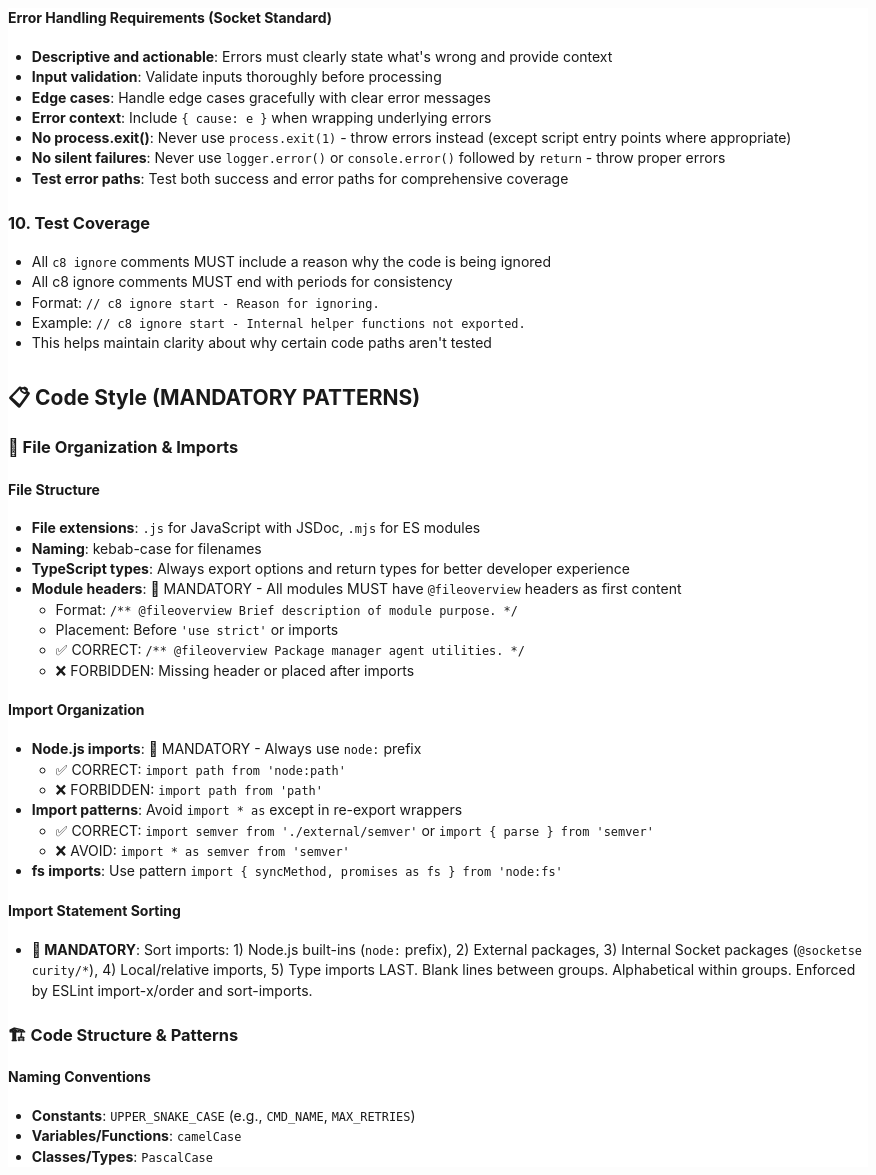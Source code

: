 #### Error Handling Requirements (Socket Standard)
- **Descriptive and actionable**: Errors must clearly state what's wrong and provide context
- **Input validation**: Validate inputs thoroughly before processing
- **Edge cases**: Handle edge cases gracefully with clear error messages
- **Error context**: Include `{ cause: e }` when wrapping underlying errors
- **No process.exit()**: Never use `process.exit(1)` - throw errors instead (except script entry points where appropriate)
- **No silent failures**: Never use `logger.error()` or `console.error()` followed by `return` - throw proper errors
- **Test error paths**: Test both success and error paths for comprehensive coverage

### 10. Test Coverage
- All `c8 ignore` comments MUST include a reason why the code is being ignored
- All c8 ignore comments MUST end with periods for consistency
- Format: `// c8 ignore start - Reason for ignoring.`
- Example: `// c8 ignore start - Internal helper functions not exported.`
- This helps maintain clarity about why certain code paths aren't tested

## 📋 Code Style (MANDATORY PATTERNS)

### 📁 File Organization & Imports

#### File Structure
- **File extensions**: `.js` for JavaScript with JSDoc, `.mjs` for ES modules
- **Naming**: kebab-case for filenames
- **TypeScript types**: Always export options and return types for better developer experience
- **Module headers**: 🚨 MANDATORY - All modules MUST have `@fileoverview` headers as first content
  - Format: `/** @fileoverview Brief description of module purpose. */`
  - Placement: Before `'use strict'` or imports
  - ✅ CORRECT: `/** @fileoverview Package manager agent utilities. */`
  - ❌ FORBIDDEN: Missing header or placed after imports

#### Import Organization
- **Node.js imports**: 🚨 MANDATORY - Always use `node:` prefix
  - ✅ CORRECT: `import path from 'node:path'`
  - ❌ FORBIDDEN: `import path from 'path'`
- **Import patterns**: Avoid `import * as` except in re-export wrappers
  - ✅ CORRECT: `import semver from './external/semver'` or `import { parse } from 'semver'`
  - ❌ AVOID: `import * as semver from 'semver'`
- **fs imports**: Use pattern `import { syncMethod, promises as fs } from 'node:fs'`

#### Import Statement Sorting
- **🚨 MANDATORY**: Sort imports: 1) Node.js built-ins (`node:` prefix), 2) External packages, 3) Internal Socket packages (`@socketsecurity/*`), 4) Local/relative imports, 5) Type imports LAST. Blank lines between groups. Alphabetical within groups. Enforced by ESLint import-x/order and sort-imports.

### 🏗️ Code Structure & Patterns

#### Naming Conventions
- **Constants**: `UPPER_SNAKE_CASE` (e.g., `CMD_NAME`, `MAX_RETRIES`)
- **Variables/Functions**: `camelCase`
- **Classes/Types**: `PascalCase`
